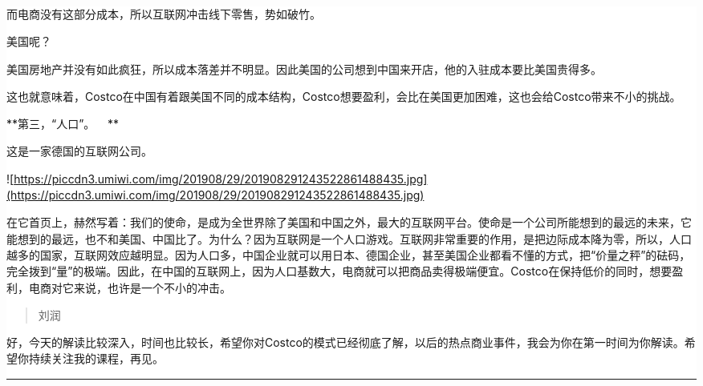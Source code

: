 而电商没有这部分成本，所以互联网冲击线下零售，势如破竹。

美国呢？

美国房地产并没有如此疯狂，所以成本落差并不明显。因此美国的公司想到中国来开店，他的入驻成本要比美国贵得多。

这也就意味着，Costco在中国有着跟美国不同的成本结构，Costco想要盈利，会比在美国更加困难，这也会给Costco带来不小的挑战。

 **第三，“人口”。    **

这是一家德国的互联网公司。

![https://piccdn3.umiwi.com/img/201908/29/201908291243522861488435.jpg](https://piccdn3.umiwi.com/img/201908/29/201908291243522861488435.jpg)

在它首页上，赫然写着：我们的使命，是成为全世界除了美国和中国之外，最大的互联网平台。使命是一个公司所能想到的最远的未来，它能想到的最远，也不和美国、中国比了。为什么？因为互联网是一个人口游戏。互联网非常重要的作用，是把边际成本降为零，所以，人口越多的国家，互联网效应越明显。因为人口多，中国企业就可以用日本、德国企业，甚至美国企业都看不懂的方式，把“价量之秤”的砝码，完全拨到“量”的极端。因此，在中国的互联网上，因为人口基数大，电商就可以把商品卖得极端便宜。Costco在保持低价的同时，想要盈利，电商对它来说，也许是一个不小的冲击。

> 刘润

好，今天的解读比较深入，时间也比较长，希望你对Costco的模式已经彻底了解，以后的热点商业事件，我会为你在第一时间为你解读。希望你持续关注我的课程，再见。

---
